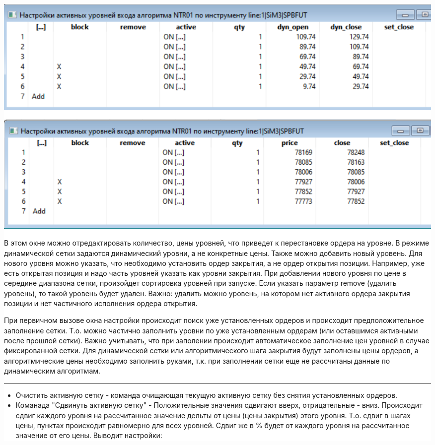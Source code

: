   ![](/assets/images/net/edit_net_settings.PNG)

  ![](/assets/images/net/edit_net_settings1.PNG)

  В этом окне можно отредактировать количество, цены уровней, что приведет к перестановке ордера на уровне. В режиме динамической сетки задаются динамический уровни, а не конкретные цены. Также можно добавить новый уровень. Для нового уровня можно указать, что необходимо установить ордер закрытия, а не ордер открытия позиции.  Например, уже есть открытая позиция и надо часть уровней указать как уровни закрытия. При добавлении нового уровня по цене в середине диапазона сетки, произойдет сортировка уровней при запуске.
  Если указать параметр remove (удалить уровень), то такой уровень будет удален. Важно: удалить можно уровень, на котором нет активного ордера закрытия позиции и нет частичного исполнения ордера открытия.

  При первичном вызове окна настройки происходит поиск уже установленных ордеров и происходит предположительное заполнение сетки. Т.о. можно частично заполнить уровни по уже установленным ордерам (или оставшимся активными после прошлой сетки). Важно учитывать, что при заполении происходит автоматическое заполнение цен уровней в случае фиксированной сетки. Для динамической сетки или алгоритмического шага закрытия будут заполнены цены ордеров, а алгоритмические цены необходимо заполнить руками, т.к. при заполнении сетки еще не рассчитаны данные по динамическим алгоритмам.

------------------------------------------------------------------------------------------------------------------------------------------------

  - Очистить активную сетку - команда очищающая текущую активную сетку без снятия установленных ордеров.
  - Команада "Сдвинуть активную сетку" - Положительные значения сдвигают вверх, отрицательные - вниз.
        Происходит сдвиг каждого уровня на рассчитанное значение дельты от цены (цены закрытия) этого уровня.
        Т.о. сдвиг в шагах цены, пунктах происходит равномерно для всех уровней. Сдвиг же в % будет от каждого уровня на рассчитанное значение от его цены. Выводит настройки:
